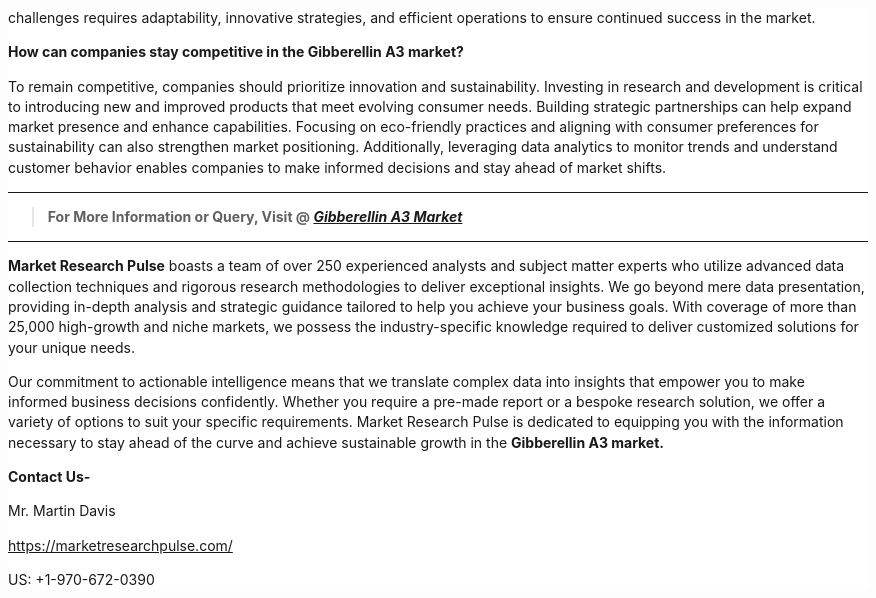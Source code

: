 challenges requires adaptability, innovative strategies, and efficient operations to ensure continued success in the market.</p><p><strong>How can companies stay competitive in the Gibberellin A3 market?</strong></p><p>To remain competitive, companies should prioritize innovation and sustainability. Investing in research and development is critical to introducing new and improved products that meet evolving consumer needs. Building strategic partnerships can help expand market presence and enhance capabilities. Focusing on eco-friendly practices and aligning with consumer preferences for sustainability can also strengthen market positioning. Additionally, leveraging data analytics to monitor trends and understand customer behavior enables companies to make informed decisions and stay ahead of market shifts.</p><hr /><blockquote><p><strong>For More Information or Query, Visit @&nbsp;<em><a href="https://marketresearchpulse.com/report/54813/gibberellin-a3-market?utm_source=Linkedin&utm_medium=025">Gibberellin A3 Market</a></em></strong></p></blockquote><hr /><p><strong>Market Research Pulse</strong> boasts a team of over 250 experienced analysts and subject matter experts who utilize advanced data collection techniques and rigorous research methodologies to deliver exceptional insights. We go beyond mere data presentation, providing in-depth analysis and strategic guidance tailored to help you achieve your business goals. With coverage of more than 25,000 high-growth and niche markets, we possess the industry-specific knowledge required to deliver customized solutions for your unique needs.</p><p>Our commitment to actionable intelligence means that we translate complex data into insights that empower you to make informed business decisions confidently. Whether you require a pre-made report or a bespoke research solution, we offer a variety of options to suit your specific requirements. Market Research Pulse is dedicated to equipping you with the information necessary to stay ahead of the curve and achieve sustainable growth in the <strong>Gibberellin A3 market.</strong></p><p><strong>Contact Us-</strong></p><p>Mr. Martin Davis</p><p>https://marketresearchpulse.com/</p><p>US: +1-970-672-0390</p>